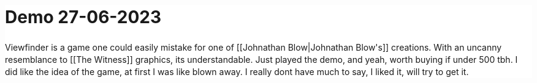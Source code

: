 
# Demo 27-06-2023
Viewfinder is a game one could easily mistake for one of [[Johnathan Blow|Johnathan Blow's]] creations. With an uncanny resemblance to [[The Witness]] graphics, its understandable.
Just played the demo, and yeah, worth buying if under 500 tbh. I did like the idea of the game, at first I was like blown away. I really dont have much to say, I liked it, will try to get it.